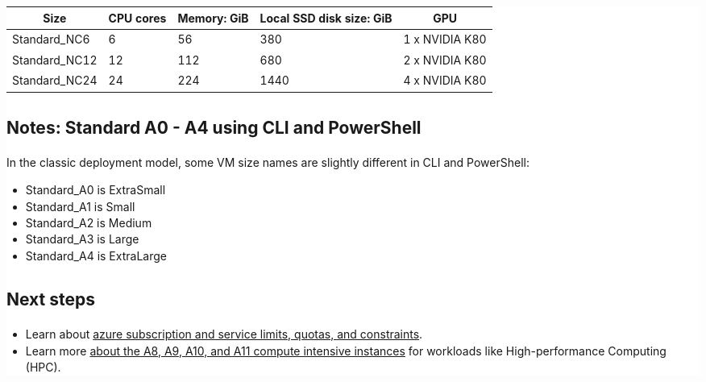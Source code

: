 
| Size          | CPU cores | Memory: GiB  | Local SSD disk size: GiB  | GPU            |
|---------------|-----------|--------------|---------------------------|----------------|
| Standard_NC6  | 6         | 56           | 380                       | 1 x NVIDIA K80 |
| Standard_NC12 | 12        | 112          | 680                       | 2 x NVIDIA K80 |
| Standard_NC24 | 24        | 224          | 1440                      | 4 x NVIDIA K80 |



## Notes: Standard A0 - A4 using CLI and PowerShell 


In the classic deployment model, some VM size names are slightly different in CLI and PowerShell:

* Standard_A0 is ExtraSmall 
* Standard_A1 is Small
* Standard_A2 is Medium
* Standard_A3 is Large
* Standard_A4 is ExtraLarge


## Next steps

- Learn about [azure subscription and service limits, quotas, and constraints](../articles/azure-subscription-service-limits.md).
- Learn more [about the A8, A9, A10, and A11 compute intensive instances](../articles/virtual-machines/virtual-machines-windows-a8-a9-a10-a11-specs.md) for workloads like High-performance Computing (HPC).



